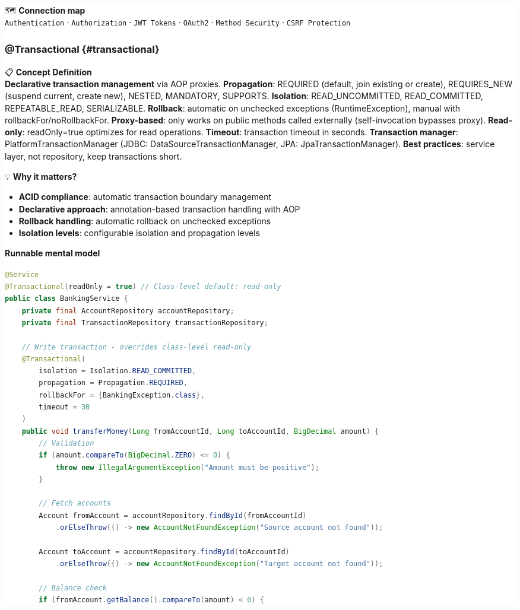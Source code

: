 </div>

<div class="concept-section connection-map">

🗺️ **Connection map**  
`Authentication` · `Authorization` · `JWT Tokens` · `OAuth2` · `Method Security` · `CSRF Protection`

</div>

### @Transactional {#transactional}

<div class="concept-section definition">

📋 **Concept Definition**  
**Declarative transaction management** via AOP proxies. **Propagation**: REQUIRED (default, join existing or create), REQUIRES_NEW (suspend current, create new), NESTED, MANDATORY, SUPPORTS. **Isolation**: READ_UNCOMMITTED, READ_COMMITTED, REPEATABLE_READ, SERIALIZABLE. **Rollback**: automatic on unchecked exceptions (RuntimeException), manual with rollbackFor/noRollbackFor. **Proxy-based**: only works on public methods called externally (self-invocation bypasses proxy). **Read-only**: readOnly=true optimizes for read operations. **Timeout**: transaction timeout in seconds. **Transaction manager**: PlatformTransactionManager (JDBC: DataSourceTransactionManager, JPA: JpaTransactionManager). **Best practices**: service layer, not repository, keep transactions short.

</div>

<div class="concept-section why-important">

💡 **Why it matters?**
- **ACID compliance**: automatic transaction boundary management
- **Declarative approach**: annotation-based transaction handling with AOP
- **Rollback handling**: automatic rollback on unchecked exceptions
- **Isolation levels**: configurable isolation and propagation levels

</div>

<div class="runnable-model">

**Runnable mental model**
```java
@Service
@Transactional(readOnly = true) // Class-level default: read-only
public class BankingService {
    private final AccountRepository accountRepository;
    private final TransactionRepository transactionRepository;

    // Write transaction - overrides class-level read-only
    @Transactional(
        isolation = Isolation.READ_COMMITTED,
        propagation = Propagation.REQUIRED,
        rollbackFor = {BankingException.class},
        timeout = 30
    )
    public void transferMoney(Long fromAccountId, Long toAccountId, BigDecimal amount) {
        // Validation
        if (amount.compareTo(BigDecimal.ZERO) <= 0) {
            throw new IllegalArgumentException("Amount must be positive");
        }

        // Fetch accounts
        Account fromAccount = accountRepository.findById(fromAccountId)
            .orElseThrow(() -> new AccountNotFoundException("Source account not found"));
        
        Account toAccount = accountRepository.findById(toAccountId)
            .orElseThrow(() -> new AccountNotFoundException("Target account not found"));

        // Balance check
        if (fromAccount.getBalance().compareTo(amount) < 0) {
```